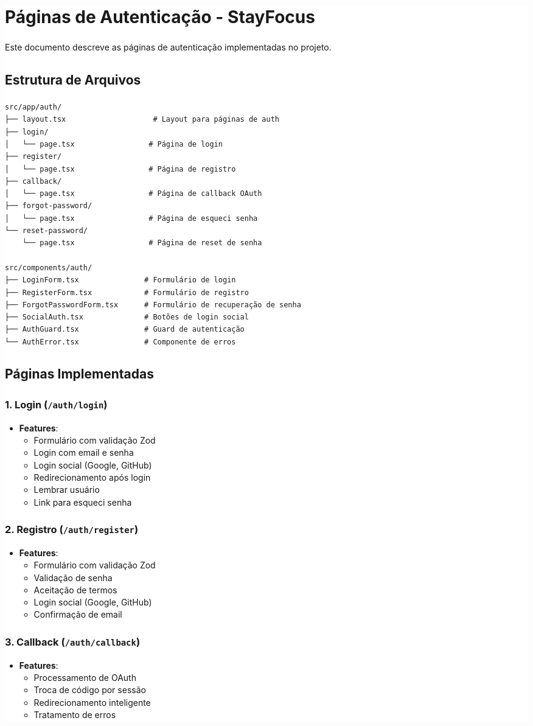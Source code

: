 # Páginas de Autenticação - StayFocus

Este documento descreve as páginas de autenticação implementadas no projeto.

## Estrutura de Arquivos

```
src/app/auth/
├── layout.tsx                    # Layout para páginas de auth
├── login/
│   └── page.tsx                 # Página de login
├── register/
│   └── page.tsx                 # Página de registro
├── callback/
│   └── page.tsx                 # Página de callback OAuth
├── forgot-password/
│   └── page.tsx                 # Página de esqueci senha
└── reset-password/
    └── page.tsx                 # Página de reset de senha

src/components/auth/
├── LoginForm.tsx               # Formulário de login
├── RegisterForm.tsx            # Formulário de registro
├── ForgotPasswordForm.tsx      # Formulário de recuperação de senha
├── SocialAuth.tsx              # Botões de login social
├── AuthGuard.tsx               # Guard de autenticação
└── AuthError.tsx               # Componente de erros
```

## Páginas Implementadas

### 1. Login (`/auth/login`)
- **Features**:
  - Formulário com validação Zod
  - Login com email e senha
  - Login social (Google, GitHub)
  - Redirecionamento após login
  - Lembrar usuário
  - Link para esqueci senha

### 2. Registro (`/auth/register`)
- **Features**:
  - Formulário com validação Zod
  - Validação de senha
  - Aceitação de termos
  - Login social (Google, GitHub)
  - Confirmação de email

### 3. Callback (`/auth/callback`)
- **Features**:
  - Processamento de OAuth
  - Troca de código por sessão
  - Redirecionamento inteligente
  - Tratamento de erros
